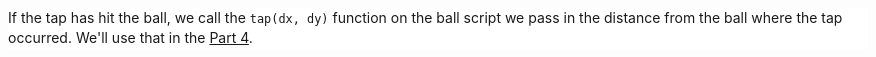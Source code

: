 If the tap has hit the ball, we call the `tap(dx, dy)` function on the ball script we pass in the distance from the ball where the tap occurred. We'll use that in the [Part 4][3].

[1]: /tutorials/keepyup-part-one/
[2]: /tutorials/keepyup-part-two/
[3]: /tutorials/keepyup-part-four/
[4]: https://playcanvas.com/project/406050
